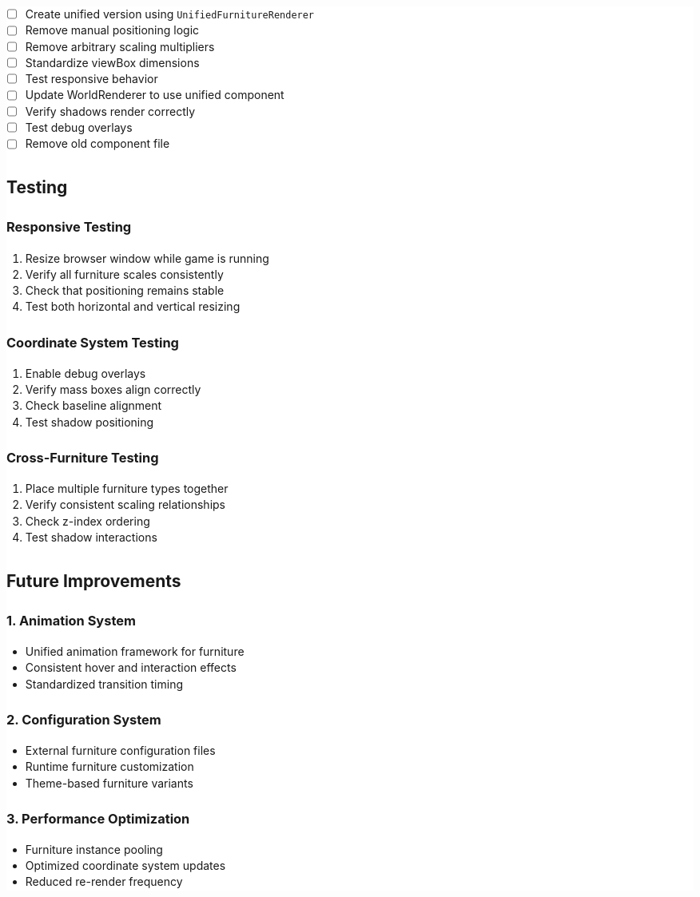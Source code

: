 - [ ] Create unified version using `UnifiedFurnitureRenderer`
- [ ] Remove manual positioning logic
- [ ] Remove arbitrary scaling multipliers
- [ ] Standardize viewBox dimensions
- [ ] Test responsive behavior
- [ ] Update WorldRenderer to use unified component
- [ ] Verify shadows render correctly
- [ ] Test debug overlays
- [ ] Remove old component file

## Testing

### Responsive Testing

1. Resize browser window while game is running
2. Verify all furniture scales consistently
3. Check that positioning remains stable
4. Test both horizontal and vertical resizing

### Coordinate System Testing

1. Enable debug overlays
2. Verify mass boxes align correctly
3. Check baseline alignment
4. Test shadow positioning

### Cross-Furniture Testing

1. Place multiple furniture types together
2. Verify consistent scaling relationships
3. Check z-index ordering
4. Test shadow interactions

## Future Improvements

### 1. Animation System

- Unified animation framework for furniture
- Consistent hover and interaction effects
- Standardized transition timing

### 2. Configuration System

- External furniture configuration files
- Runtime furniture customization
- Theme-based furniture variants

### 3. Performance Optimization

- Furniture instance pooling
- Optimized coordinate system updates
- Reduced re-render frequency
